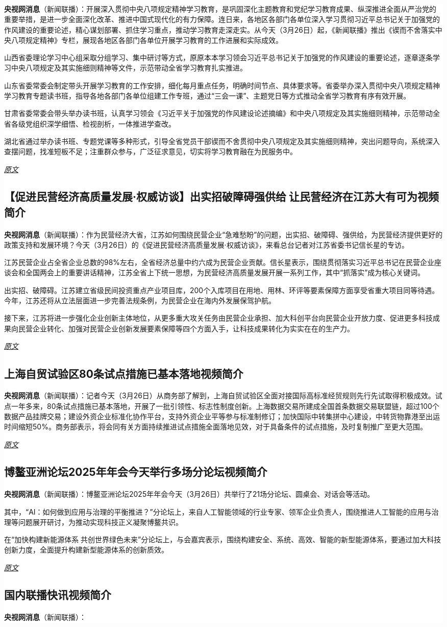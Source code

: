 **央视网消息**（新闻联播）：开展深入贯彻中央八项规定精神学习教育，是巩固深化主题教育和党纪学习教育成果、纵深推进全面从严治党的重要举措，是进一步全面深化改革、推进中国式现代化的有力保障。连日来，各地区各部门各单位深入学习贯彻习近平总书记关于加强党的作风建设的重要论述，精心谋划部署、抓住学习重点，推动学习教育走深走实。从今天（3月26日）起，《新闻联播》推出《锲而不舍落实中央八项规定精神》专栏，展现各地区各部门各单位开展学习教育的工作进展和实际成效。

山西省委理论学习中心组采取分组学习、集中研讨等方式，原原本本学习领会习近平总书记关于加强党的作风建设的重要论述，逐章逐条学习中央八项规定及其实施细则精神等文件，示范带动全省学习教育扎实推进。

山东省委常委会制定带头开展学习教育的工作安排，细化每月重点任务，明确时间节点、具体要求等。省委举办深入贯彻中央八项规定精神学习教育专题读书班，指导各地各部门各单位组建工作专班，通过“三会一课”、主题党日等方式推动全省学习教育有序有效开展。

甘肃省委常委会带头举办读书班，认真学习领会《习近平关于加强党的作风建设论述摘编》和中央八项规定及其实施细则精神，示范带动全省各级党组织深学细悟、检视剖析，一体推进学查改。

湖北省通过举办读书班、专题党课等多种形式，引导全省党员干部锲而不舍贯彻中央八项规定及其实施细则精神，突出问题导向，系统深入查摆问题，找准短板不足；注重群众参与，广泛征求意见，切实将学习教育融在为民服务中。

*[原文](https://tv.cctv.com/2025/03/26/VIDEViIyrbUzXvn7MmDfozP7250326.shtml)*


## 【促进民营经济高质量发展·权威访谈】出实招破障碍强供给 让民营经济在江苏大有可为视频简介

**央视网消息**（新闻联播）：作为民营经济大省，江苏如何围绕民营企业“急难愁盼”的问题，出实招、破障碍、强供给，为民营经济提供更好的政策支持和发展环境？今天（3月26日）的《促进民营经济高质量发展·权威访谈》，来看总台记者对江苏省委书记信长星的专访。

江苏民营企业占全省企业总数的98%左右，全省经济总量中约六成为民营企业贡献。信长星表示，围绕贯彻落实习近平总书记在民营企业座谈会和全国两会上的重要讲话精神，江苏全省上下统一思想，为民营经济高质量发展开展一系列工作，其中“抓落实”成为核心关键词。

出实招、破障碍。江苏建立省级民间投资重点产业项目库，200个入库项目在用地、用林、环评等要素保障方面享受省重大项目同等待遇。今年，江苏还将从立法层面进一步完善法规条例，为民营企业在海内外发展保驾护航。

接下来，江苏将进一步强化企业创新主体地位，从更多重大攻关任务由民营企业承担、加大科创平台向民营企业开放力度、促进更多科技成果向民营企业转化、加强对民营企业创新发展要素保障等四个方面入手，让科技成果转化为实实在在的生产力。

*[原文](https://tv.cctv.com/2025/03/26/VIDErXjqr6r73VU41ldzRQwy250326.shtml)*


## 上海自贸试验区80条试点措施已基本落地视频简介

**央视网消息**（新闻联播）：记者今天（3月26日）从商务部了解到，上海自贸试验区全面对接国际高标准经贸规则先行先试取得积极成效。试点一年多来，80条试点措施已基本落地，开展了一批引领性、标志性制度创新。上海数据交易所建成全国首条数据交易联盟链，超过100个数据产品挂牌交易；建设外资企业标准化协作平台，支持外资企业平等参与标准制修订；加快国际中转集拼中心建设，中转货物靠港至出运时间缩短50%。商务部表示，将会同有关方面持续推进试点措施全面落地见效，对于具备条件的试点措施，及时复制推广至更大范围。

*[原文](https://tv.cctv.com/2025/03/26/VIDE2HtJyu9eFQNLuWl2P1cx250326.shtml)*


## 博鳌亚洲论坛2025年年会今天举行多场分论坛视频简介

**央视网消息**（新闻联播）：博鳌亚洲论坛2025年年会今天（3月26日）共举行了21场分论坛、圆桌会、对话会等活动。

其中，“AI：如何做到应用与治理的平衡推进？”分论坛上，来自人工智能领域的行业专家、领军企业负责人，围绕推进人工智能的应用与治理等问题展开研讨，为推动实现科技正义凝聚博鳌共识。

在“加快构建新能源体系 共创世界绿色未来”分论坛上，与会嘉宾表示，围绕构建安全、系统、高效、智能的新型能源体系，要通过加大科技创新力度，全面提升构建新型能源体系的创新质效。

*[原文](https://tv.cctv.com/2025/03/26/VIDE9DyxhGlMbZG5ecSGynlE250326.shtml)*


## 国内联播快讯视频简介

**央视网消息**（新闻联播）：
